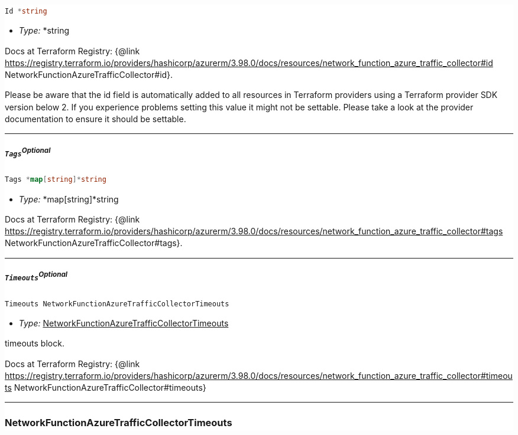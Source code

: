 ```go
Id *string
```

- *Type:* *string

Docs at Terraform Registry: {@link https://registry.terraform.io/providers/hashicorp/azurerm/3.98.0/docs/resources/network_function_azure_traffic_collector#id NetworkFunctionAzureTrafficCollector#id}.

Please be aware that the id field is automatically added to all resources in Terraform providers using a Terraform provider SDK version below 2.
If you experience problems setting this value it might not be settable. Please take a look at the provider documentation to ensure it should be settable.

---

##### `Tags`<sup>Optional</sup> <a name="Tags" id="@cdktf/provider-azurerm.networkFunctionAzureTrafficCollector.NetworkFunctionAzureTrafficCollectorConfig.property.tags"></a>

```go
Tags *map[string]*string
```

- *Type:* *map[string]*string

Docs at Terraform Registry: {@link https://registry.terraform.io/providers/hashicorp/azurerm/3.98.0/docs/resources/network_function_azure_traffic_collector#tags NetworkFunctionAzureTrafficCollector#tags}.

---

##### `Timeouts`<sup>Optional</sup> <a name="Timeouts" id="@cdktf/provider-azurerm.networkFunctionAzureTrafficCollector.NetworkFunctionAzureTrafficCollectorConfig.property.timeouts"></a>

```go
Timeouts NetworkFunctionAzureTrafficCollectorTimeouts
```

- *Type:* <a href="#@cdktf/provider-azurerm.networkFunctionAzureTrafficCollector.NetworkFunctionAzureTrafficCollectorTimeouts">NetworkFunctionAzureTrafficCollectorTimeouts</a>

timeouts block.

Docs at Terraform Registry: {@link https://registry.terraform.io/providers/hashicorp/azurerm/3.98.0/docs/resources/network_function_azure_traffic_collector#timeouts NetworkFunctionAzureTrafficCollector#timeouts}

---

### NetworkFunctionAzureTrafficCollectorTimeouts <a name="NetworkFunctionAzureTrafficCollectorTimeouts" id="@cdktf/provider-azurerm.networkFunctionAzureTrafficCollector.NetworkFunctionAzureTrafficCollectorTimeouts"></a>
